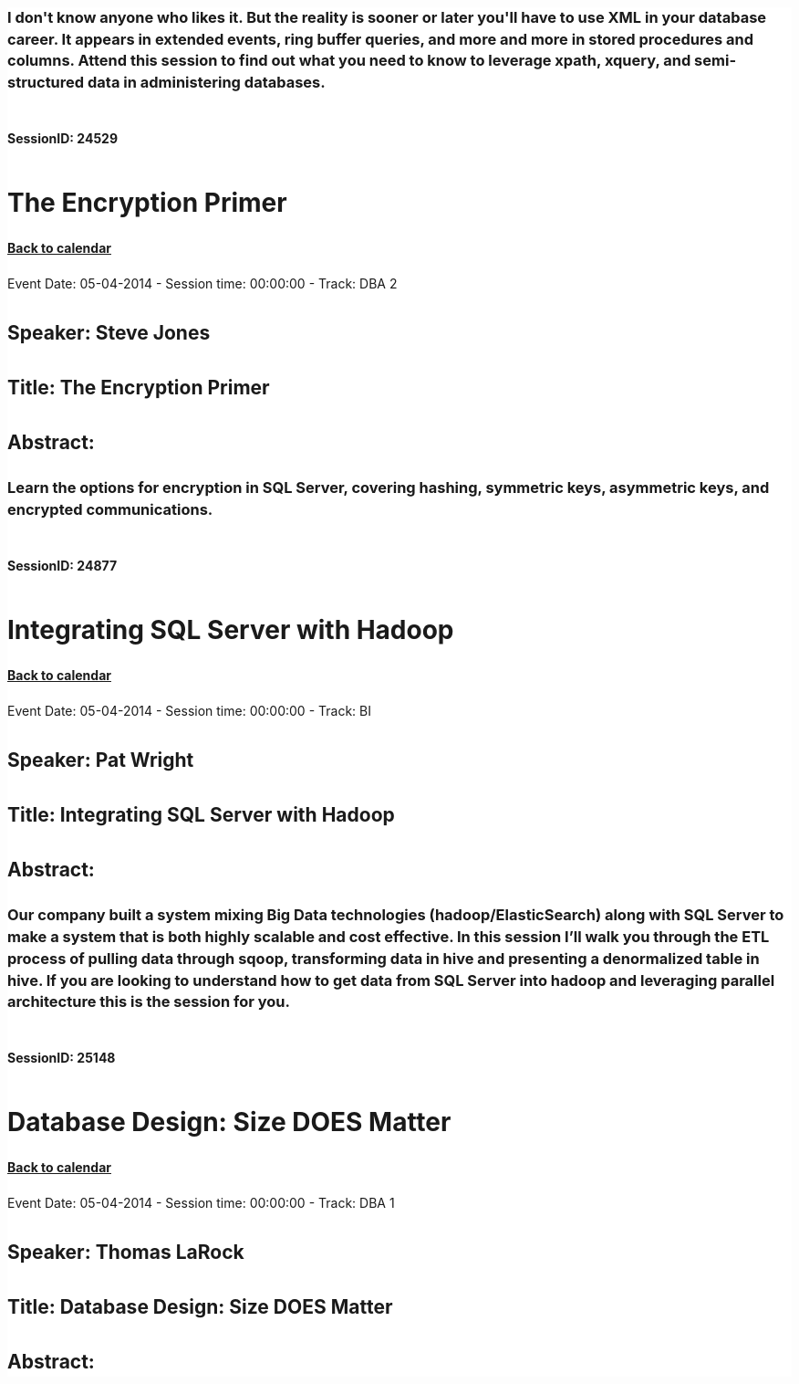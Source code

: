 ### I don't know anyone who likes it.  But the reality is sooner or later you'll have to use XML in your database career.  It appears in extended events, ring buffer queries, and more and more in stored procedures and columns.  Attend this session to find out what you need to know to leverage xpath, xquery, and semi-structured data in administering databases.
#  
#### SessionID: 24529
# The Encryption Primer
#### [Back to calendar](#nr-295)
Event Date: 05-04-2014 - Session time: 00:00:00 - Track: DBA 2
## Speaker: Steve Jones
## Title: The Encryption Primer
## Abstract:
### Learn the options for encryption in SQL Server, covering hashing, symmetric keys, asymmetric keys, and encrypted communications.
#  
#### SessionID: 24877
# Integrating SQL Server with Hadoop
#### [Back to calendar](#nr-295)
Event Date: 05-04-2014 - Session time: 00:00:00 - Track: BI
## Speaker: Pat Wright
## Title: Integrating SQL Server with Hadoop
## Abstract:
### Our company built a system mixing Big Data technologies (hadoop/ElasticSearch) along with SQL Server to make a system that is both highly scalable and cost effective.  In this session I’ll walk you through the ETL process of pulling data through sqoop, transforming data in hive and presenting a denormalized table in hive.  If you are looking to understand how to get data from SQL Server into hadoop and leveraging parallel architecture this is the session for you.  
#  
#### SessionID: 25148
# Database Design: Size DOES Matter
#### [Back to calendar](#nr-295)
Event Date: 05-04-2014 - Session time: 00:00:00 - Track: DBA 1
## Speaker: Thomas LaRock
## Title: Database Design: Size DOES Matter
## Abstract: